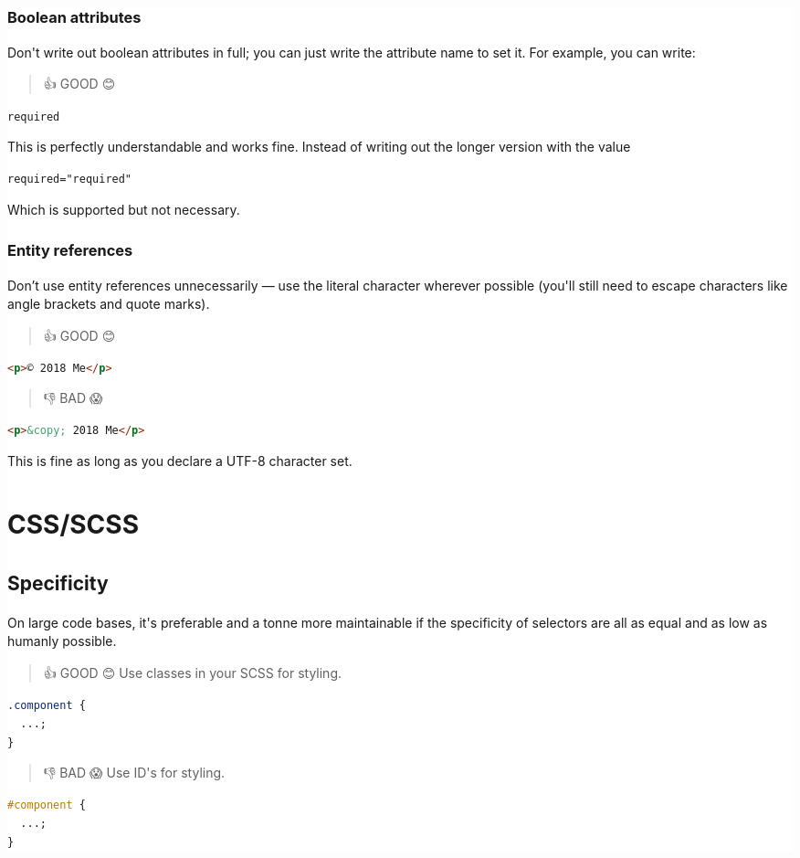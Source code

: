 ### Boolean attributes
Don't write out boolean attributes in full; you can just write the attribute name to set it. For example, you can write:

> 👍 GOOD 😊
```html
required
```
This is perfectly understandable and works fine. Instead of writing out the longer version with the value
```html
required="required"
```
Which is supported but not necessary.

### Entity references
Don’t use entity references unnecessarily — use the literal character wherever possible (you'll still need to escape characters like angle brackets and quote marks).

> 👍 GOOD 😊
```html
<p>© 2018 Me</p>
```

> 👎 BAD 😱
```html
<p>&copy; 2018 Me</p>
```

This is fine as long as you declare a UTF-8 character set.

# CSS/SCSS
## Specificity

On large code bases, it's preferable and a tonne more maintainable if the
specificity of selectors are all as equal and as low as humanly possible.

> 👍 GOOD 😊
> Use classes in your SCSS for styling.

```css
.component {
  ...;
}
```

> 👎 BAD 😱
> Use ID's for styling.

```css
#component {
  ...;
}
```

